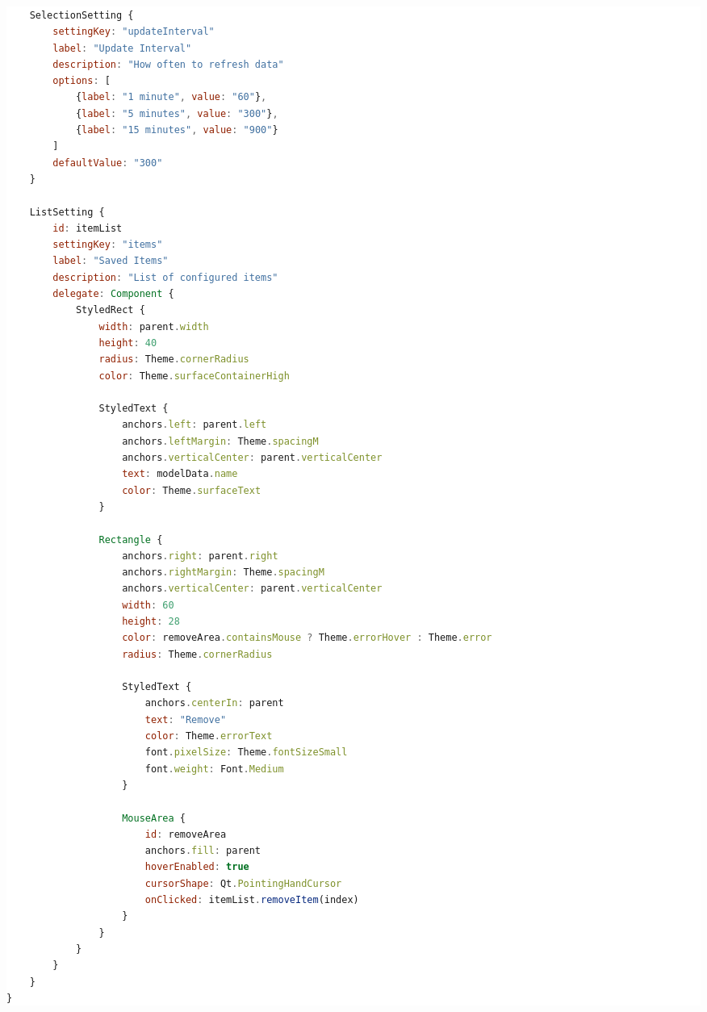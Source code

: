 ```qml
    SelectionSetting {
        settingKey: "updateInterval"
        label: "Update Interval"
        description: "How often to refresh data"
        options: [
            {label: "1 minute", value: "60"},
            {label: "5 minutes", value: "300"},
            {label: "15 minutes", value: "900"}
        ]
        defaultValue: "300"
    }

    ListSetting {
        id: itemList
        settingKey: "items"
        label: "Saved Items"
        description: "List of configured items"
        delegate: Component {
            StyledRect {
                width: parent.width
                height: 40
                radius: Theme.cornerRadius
                color: Theme.surfaceContainerHigh

                StyledText {
                    anchors.left: parent.left
                    anchors.leftMargin: Theme.spacingM
                    anchors.verticalCenter: parent.verticalCenter
                    text: modelData.name
                    color: Theme.surfaceText
                }

                Rectangle {
                    anchors.right: parent.right
                    anchors.rightMargin: Theme.spacingM
                    anchors.verticalCenter: parent.verticalCenter
                    width: 60
                    height: 28
                    color: removeArea.containsMouse ? Theme.errorHover : Theme.error
                    radius: Theme.cornerRadius

                    StyledText {
                        anchors.centerIn: parent
                        text: "Remove"
                        color: Theme.errorText
                        font.pixelSize: Theme.fontSizeSmall
                        font.weight: Font.Medium
                    }

                    MouseArea {
                        id: removeArea
                        anchors.fill: parent
                        hoverEnabled: true
                        cursorShape: Qt.PointingHandCursor
                        onClicked: itemList.removeItem(index)
                    }
                }
            }
        }
    }
}
```
